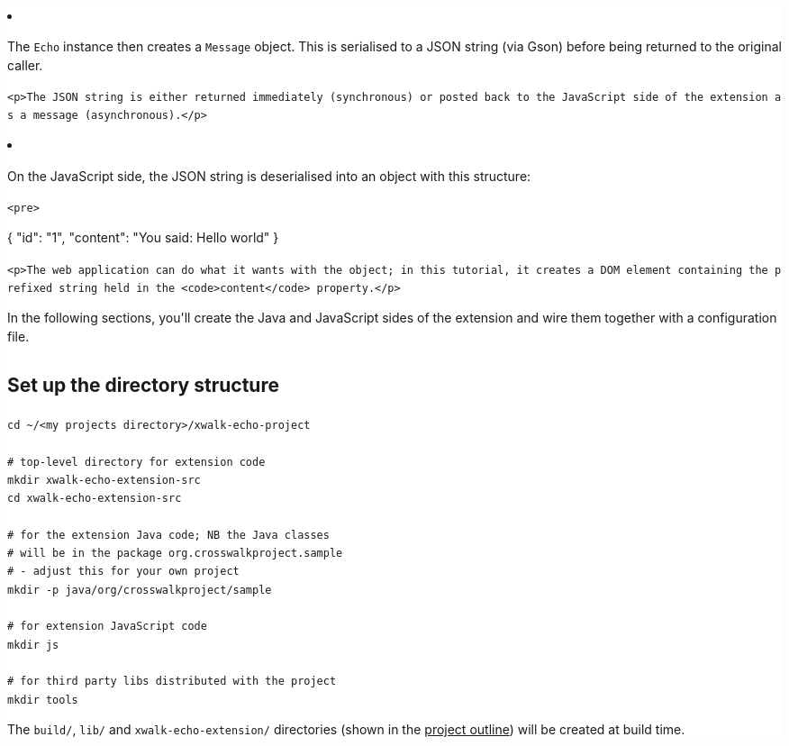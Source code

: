   <li>
    <p>The <code>Echo</code> instance then creates a <code>Message</code> object. This is serialised to a JSON string (via Gson) before being returned to the original caller.</p>

    <p>The JSON string is either returned immediately (synchronous) or posted back to the JavaScript side of the extension as a message (asynchronous).</p>
  </li>

  <li>
    <p><a name="message-data-structure"></a>On the JavaScript side, the JSON string is deserialised into an object with this structure:</p>

    <pre>
{
  "id": "1",
  "content": "You said: Hello world"
}
    </pre>

    <p>The web application can do what it wants with the object; in this tutorial, it creates a DOM element containing the prefixed string held in the <code>content</code> property.</p>
  </li>
</ol>

In the following sections, you'll create the Java and JavaScript sides of the extension and wire them together with a configuration file.

<h2 id="Set-up-the-directory-structure">Set up the directory structure</h2>

    cd ~/<my projects directory>/xwalk-echo-project

    # top-level directory for extension code
    mkdir xwalk-echo-extension-src
    cd xwalk-echo-extension-src

    # for the extension Java code; NB the Java classes
    # will be in the package org.crosswalkproject.sample
    # - adjust this for your own project
    mkdir -p java/org/crosswalkproject/sample

    # for extension JavaScript code
    mkdir js

    # for third party libs distributed with the project
    mkdir tools

The `build/`, `lib/` and `xwalk-echo-extension/` directories (shown in the [project outline](/documentation/android_extensions/host_and_target_setup.html#project-outline)) will be created at build time.
